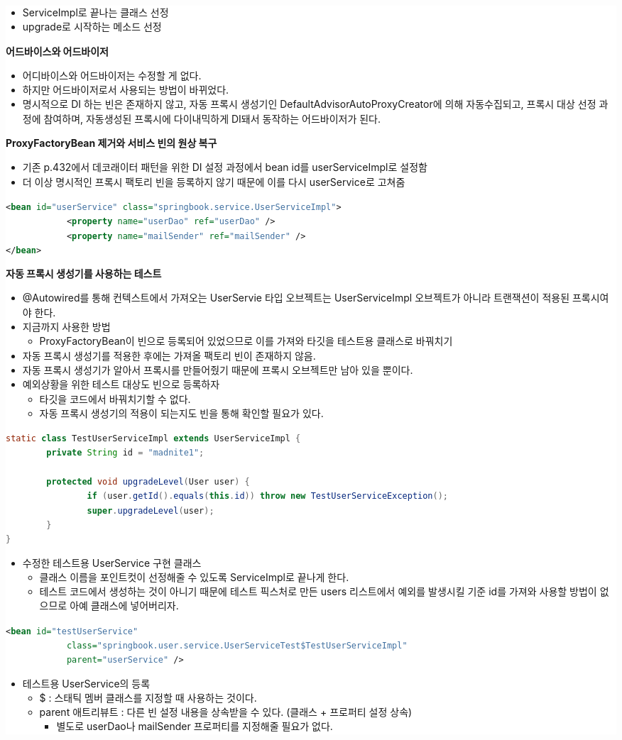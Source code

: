 - ServiceImpl로 끝나는 클래스 선정
- upgrade로 시작하는 메소드 선정

**어드바이스와 어드바이저**

- 어디바이스와 어드바이저는 수정할 게 없다.
- 하지만 어드바이저로서 사용되는 방법이 바뀌었다.
- 명시적으로 DI 하는 빈은 존재하지 않고, 자동 프록시 생성기인 DefaultAdvisorAutoProxyCreator에 의해 자동수집되고, 프록시 대상 선정 과정에 참여하며, 자동생성된 프록시에 다이내믹하게 DI돼서 동작하는 어드바이저가 된다.

**ProxyFactoryBean 제거와 서비스 빈의 원상 복구**

- 기존 p.432에서 데코래이터 패턴을 위한 DI 설정 과정에서 bean id를 userServiceImpl로 설정함
- 더 이상 명시적인 프록시 팩토리 빈을 등록하지 않기 때문에 이를 다시 userService로 고쳐줌

```xml
<bean id="userService" class="springbook.service.UserServiceImpl">
			<property name="userDao" ref="userDao" />
			<property name="mailSender" ref="mailSender" />
</bean>
```

**자동 프록시 생성기를 사용하는 테스트**

- @Autowired를 통해 컨텍스트에서 가져오는 UserServie 타입 오브젝트는 UserServiceImpl 오브젝트가 아니라 트랜잭션이 적용된 프록시여야 한다.
- 지금까지 사용한 방법
    - ProxyFactoryBean이 빈으로 등록되어 있었으므로 이를 가져와 타깃을 테스트용 클래스로 바꿔치기
- 자동 프록시 생성기를 적용한 후에는 가져올 팩토리 빈이 존재하지 않음.
- 자동 프록시 생성기가 알아서 프록시를 만들어줬기 때문에 프록시 오브젝트만 남아 있을 뿐이다.
- 예외상황을 위한 테스트 대상도 빈으로 등록하자
    - 타깃을 코드에서 바꿔치기할 수 없다.
    - 자동 프록시 생성기의 적용이 되는지도 빈을 통해 확인할 필요가 있다.

```java
static class TestUserServiceImpl extends UserServiceImpl {
		private String id = "madnite1";
		
		protected void upgradeLevel(User user) {
				if (user.getId().equals(this.id)) throw new TestUserServiceException();
				super.upgradeLevel(user);
		}
}
```

- 수정한 테스트용 UserService 구현 클래스
    - 클래스 이름을 포인트컷이 선정해줄 수 있도록 ServiceImpl로 끝나게 한다.
    - 테스트 코드에서 생성하는 것이 아니기 때문에 테스트 픽스처로 만든 users 리스트에서 예외를 발생시킬 기준 id를 가져와 사용할 방법이 없으므로 아예 클래스에 넣어버리자.

```xml
<bean id="testUserService"
			class="springbook.user.service.UserServiceTest$TestUserServiceImpl"
			parent="userService" />
```

- 테스트용 UserService의 등록
    - $ : 스태틱 멤버 클래스를 지정할 때 사용하는 것이다.
    - parent 애트리뷰트 : 다른 빈 설정 내용을 상속받을 수 있다. (클래스 + 프로퍼티 설정 상속)
        - 별도로 userDao나 mailSender 프로퍼티를 지정해줄 필요가 없다.
